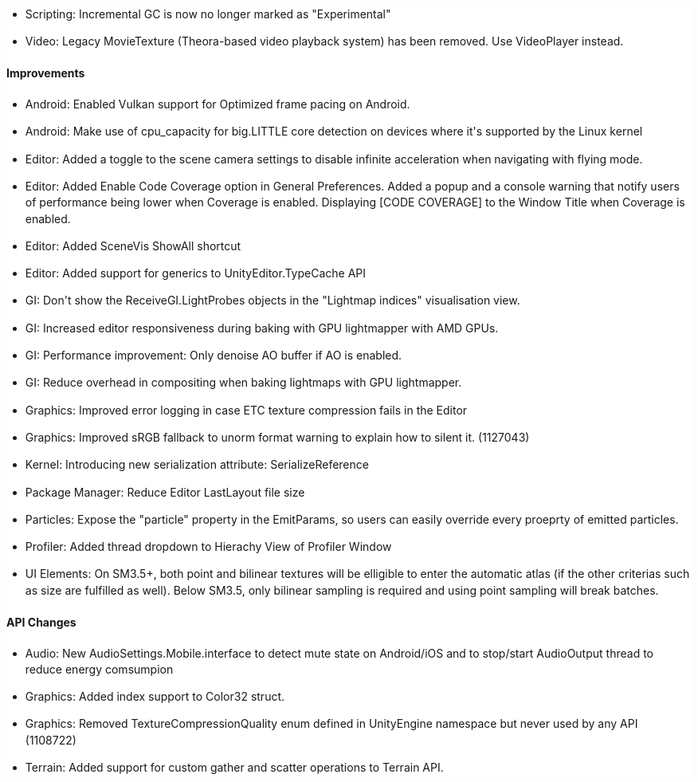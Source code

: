 *   Scripting: Incremental GC is now no longer marked as "Experimental"
    
*   Video: Legacy MovieTexture (Theora-based video playback system) has been removed. Use VideoPlayer instead.
    

#### Improvements

*   Android: Enabled Vulkan support for Optimized frame pacing on Android.
    
*   Android: Make use of cpu\_capacity for big.LITTLE core detection on devices where it's supported by the Linux kernel
    
*   Editor: Added a toggle to the scene camera settings to disable infinite acceleration when navigating with flying mode.
    
*   Editor: Added Enable Code Coverage option in General Preferences. Added a popup and a console warning that notify users of performance being lower when Coverage is enabled. Displaying \[CODE COVERAGE\] to the Window Title when Coverage is enabled.
    
*   Editor: Added SceneVis ShowAll shortcut
    
*   Editor: Added support for generics to UnityEditor.TypeCache API
    
*   GI: Don't show the ReceiveGI.LightProbes objects in the "Lightmap indices" visualisation view.
    
*   GI: Increased editor responsiveness during baking with GPU lightmapper with AMD GPUs.
    
*   GI: Performance improvement: Only denoise AO buffer if AO is enabled.
    
*   GI: Reduce overhead in compositing when baking lightmaps with GPU lightmapper.
    
*   Graphics: Improved error logging in case ETC texture compression fails in the Editor
    
*   Graphics: Improved sRGB fallback to unorm format warning to explain how to silent it. (1127043)
    
*   Kernel: Introducing new serialization attribute: SerializeReference
    
*   Package Manager: Reduce Editor LastLayout file size
    
*   Particles: Expose the "particle" property in the EmitParams, so users can easily override every proeprty of emitted particles.
    
*   Profiler: Added thread dropdown to Hierachy View of Profiler Window
    
*   UI Elements: On SM3.5+, both point and bilinear textures will be elligible to enter the automatic atlas (if the other criterias such as size are fulfilled as well). Below SM3.5, only bilinear sampling is required and using point sampling will break batches.
    

#### API Changes

*   Audio: New AudioSettings.Mobile.interface to detect mute state on Android/iOS and to stop/start AudioOutput thread to reduce energy comsumpion
    
*   Graphics: Added index support to Color32 struct.
    
*   Graphics: Removed TextureCompressionQuality enum defined in UnityEngine namespace but never used by any API (1108722)
    
*   Terrain: Added support for custom gather and scatter operations to Terrain API.
    
